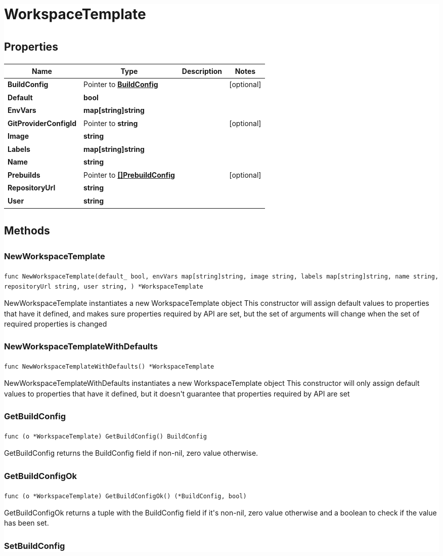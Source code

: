 # WorkspaceTemplate

## Properties

Name | Type | Description | Notes
------------ | ------------- | ------------- | -------------
**BuildConfig** | Pointer to [**BuildConfig**](BuildConfig.md) |  | [optional] 
**Default** | **bool** |  | 
**EnvVars** | **map[string]string** |  | 
**GitProviderConfigId** | Pointer to **string** |  | [optional] 
**Image** | **string** |  | 
**Labels** | **map[string]string** |  | 
**Name** | **string** |  | 
**Prebuilds** | Pointer to [**[]PrebuildConfig**](PrebuildConfig.md) |  | [optional] 
**RepositoryUrl** | **string** |  | 
**User** | **string** |  | 

## Methods

### NewWorkspaceTemplate

`func NewWorkspaceTemplate(default_ bool, envVars map[string]string, image string, labels map[string]string, name string, repositoryUrl string, user string, ) *WorkspaceTemplate`

NewWorkspaceTemplate instantiates a new WorkspaceTemplate object
This constructor will assign default values to properties that have it defined,
and makes sure properties required by API are set, but the set of arguments
will change when the set of required properties is changed

### NewWorkspaceTemplateWithDefaults

`func NewWorkspaceTemplateWithDefaults() *WorkspaceTemplate`

NewWorkspaceTemplateWithDefaults instantiates a new WorkspaceTemplate object
This constructor will only assign default values to properties that have it defined,
but it doesn't guarantee that properties required by API are set

### GetBuildConfig

`func (o *WorkspaceTemplate) GetBuildConfig() BuildConfig`

GetBuildConfig returns the BuildConfig field if non-nil, zero value otherwise.

### GetBuildConfigOk

`func (o *WorkspaceTemplate) GetBuildConfigOk() (*BuildConfig, bool)`

GetBuildConfigOk returns a tuple with the BuildConfig field if it's non-nil, zero value otherwise
and a boolean to check if the value has been set.

### SetBuildConfig
